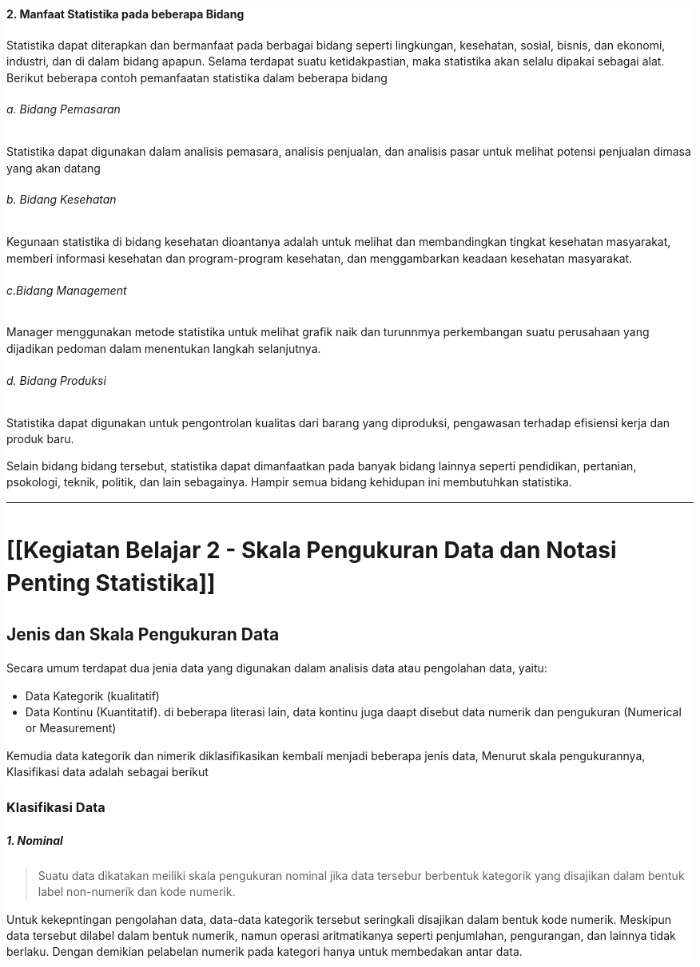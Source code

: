 #### 2. Manfaat Statistika pada beberapa Bidang

Statistika dapat diterapkan dan bermanfaat pada berbagai bidang seperti lingkungan, kesehatan, sosial, bisnis, dan ekonomi, industri, dan di dalam bidang apapun. Selama terdapat suatu ketidakpastian, maka statistika akan selalu dipakai sebagai alat. Berikut beberapa contoh pemanfaatan statistika dalam beberapa bidang

###### a. Bidang Pemasaran
Statistika dapat digunakan dalam analisis pemasara, analisis penjualan, dan analisis pasar untuk melihat potensi penjualan dimasa yang akan datang

###### b. Bidang Kesehatan
Kegunaan statistika di bidang kesehatan dioantanya adalah untuk melihat dan membandingkan tingkat kesehatan masyarakat, memberi informasi kesehatan dan program-program kesehatan, dan menggambarkan keadaan kesehatan masyarakat.

###### c.Bidang Management
Manager menggunakan metode statistika untuk melihat grafik naik dan turunnmya perkembangan suatu perusahaan yang dijadikan pedoman dalam menentukan langkah selanjutnya.

###### d. Bidang Produksi
Statistika dapat digunakan untuk pengontrolan kualitas dari barang yang diproduksi, pengawasan terhadap efisiensi kerja dan produk baru.

Selain bidang bidang tersebut, statistika dapat dimanfaatkan pada banyak bidang lainnya seperti pendidikan, pertanian, psokologi, teknik, politik, dan lain sebagainya. Hampir semua bidang kehidupan ini membutuhkan statistika.


---

# [[Kegiatan Belajar 2 - Skala Pengukuran Data dan Notasi Penting Statistika]]

## Jenis dan Skala Pengukuran Data

Secara umum terdapat dua jenia data yang digunakan dalam analisis data atau pengolahan data, yaitu:
- Data Kategorik (kualitatif)
- Data Kontinu (Kuantitatif). di beberapa literasi lain, data kontinu juga daapt disebut data numerik dan pengukuran (Numerical or Measurement)

Kemudia data kategorik dan nimerik diklasifikasikan kembali menjadi beberapa jenis data,
Menurut skala pengukurannya, Klasifikasi data adalah sebagai berikut


### Klasifikasi Data

##### 1. Nominal

>Suatu data dikatakan meiliki skala pengukuran nominal jika data tersebur berbentuk kategorik yang disajikan dalam bentuk label non-numerik dan kode numerik.

Untuk kekepntingan pengolahan data, data-data kategorik tersebut seringkali disajikan dalam bentuk kode numerik. Meskipun data tersebut dilabel dalam bentuk numerik, namun operasi aritmatikanya seperti penjumlahan, pengurangan, dan lainnya tidak berlaku. Dengan demikian pelabelan numerik pada kategori hanya untuk membedakan antar data. 
